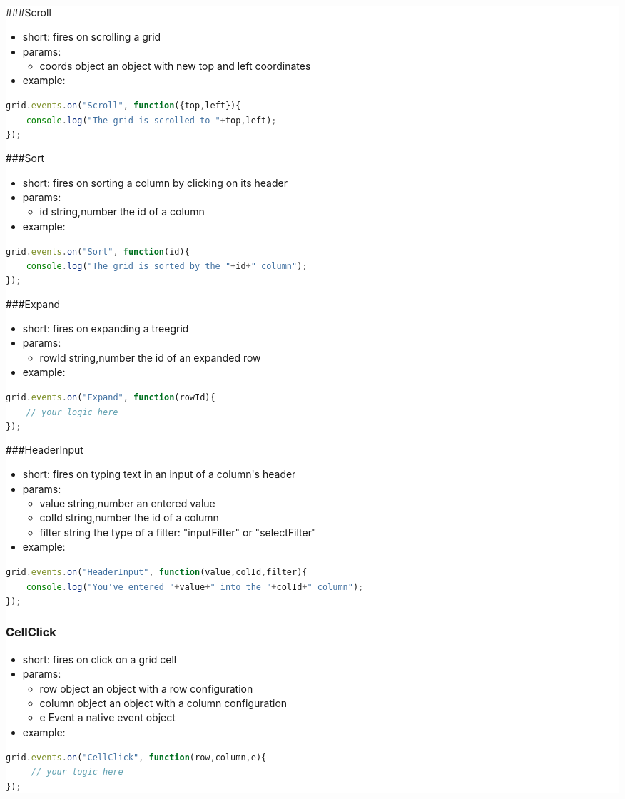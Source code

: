 ###Scroll 

- short: fires on scrolling a grid
- params:
	- coords	object		an object with new top and left coordinates
- example: 
~~~js
grid.events.on("Scroll", function({top,left}){
    console.log("The grid is scrolled to "+top,left);
});
~~~

###Sort

- short: fires on sorting a column by clicking on its header
- params:
	- id	string,number	the id of a column
- example: 
~~~js
grid.events.on("Sort", function(id){
    console.log("The grid is sorted by the "+id+" column");
});
~~~    
    
###Expand 

- short: fires on expanding a treegrid
- params:
	- rowId		string,number		the id of an expanded row
- example:
~~~js
grid.events.on("Expand", function(rowId){
    // your logic here
});
~~~


###HeaderInput

- short: fires on typing text in an input of a column's header
- params: 
	- value		string,number		an entered value
    - colId		string,number		the id of a column
    - filter	string				the type of a filter: "inputFilter" or "selectFilter"
- example:
~~~js
grid.events.on("HeaderInput", function(value,colId,filter){
    console.log("You've entered "+value+" into the "+colId+" column");
});
~~~  

<h3 id="cellclick">CellClick</h3>

- short: fires on click on a grid cell
- params:
	- row			object		an object with a row configuration
    - column		object		an object with a column configuration
    - e				Event		a native event object
- example:
~~~js
grid.events.on("CellClick", function(row,column,e){
     // your logic here
});
~~~
